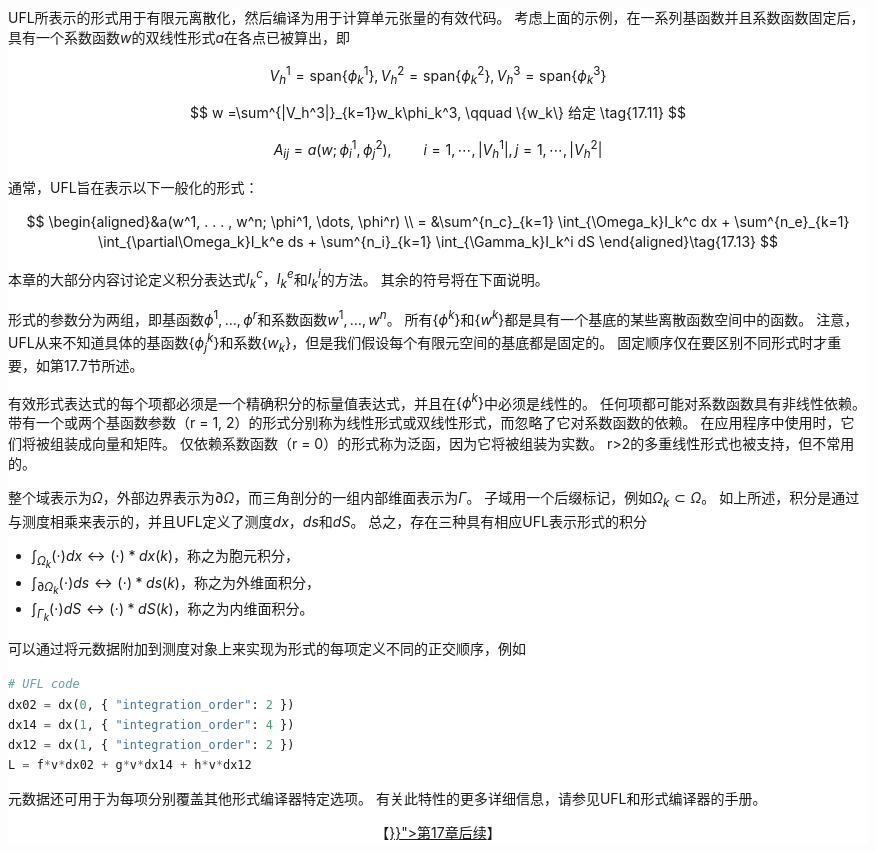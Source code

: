 UFL所表示的形式用于有限元离散化，然后编译为用于计算单元张量的有效代码。 考虑上面的示例，在一系列基函数并且系数函数固定后，具有一个系数函数$w$的双线性形式$a$在各点已被算出，即

$$
V_h^1 = \mathrm{span} \left\{\phi_k^1\right\}, V_h^2 = \mathrm{span} \left\{\phi_k^2\right\}, V_h^3 = \mathrm{span} \left\{\phi_k^3\right\} \tag{17.10}
$$

$$
w =\sum^{|V_h^3|}_{k=1}w_k\phi_k^3, \qquad \{w_k\} 给定 \tag{17.11}
$$

$$
A_{ij} = a(w; \phi_i^1, \phi_j^2), \qquad i = 1, \cdots, |V_h^1|, j = 1,\cdots , |V_h^2| \tag{17.12}
$$

通常，UFL旨在表示以下一般化的形式：

$$
\begin{aligned}&a(w^1, . . . , w^n; \phi^1, \dots, \phi^r) \\ = &\sum^{n_c}_{k=1} \int_{\Omega_k}I_k^c dx + \sum^{n_e}_{k=1} \int_{\partial\Omega_k}I_k^e ds + \sum^{n_i}_{k=1} \int_{\Gamma_k}I_k^i dS \end{aligned}\tag{17.13}
$$

本章的大部分内容讨论定义积分表达式$I_k^c$，$I_k^e$和$I_k^i$的方法。 其余的符号将在下面说明。

形式的参数分为两组，即基函数$\phi^1, \dots , \phi^r$和系数函数$w^1, \dots , w^n$。 所有$\{\phi^k\}$和$\{w^k\}$都是具有一个基底的某些离散函数空间中的函数。  注意，UFL从来不知道具体的基函数$\{\phi_j^k\}$和系数$\{w_k\}$，但是我们假设每个有限元空间的基底都是固定的。 固定顺序仅在要区别不同形式时才重要，如第17.7节所述。

有效形式表达式的每个项都必须是一个精确积分的标量值表达式，并且在$\{\phi^k\}$中必须是线性的。 任何项都可能对系数函数具有非线性依赖。 带有一个或两个基函数参数（r = 1, 2）的形式分别称为线性形式或双线性形式，而忽略了它对系数函数的依赖。 在应用程序中使用时，它们将被组装成向量和矩阵。 仅依赖系数函数（r = 0）的形式称为泛函，因为它将被组装为实数。 r>2的多重线性形式也被支持，但不常用的。

整个域表示为$\Omega$，外部边界表示为$\partial \Omega$，而三角剖分的一组内部维面表示为$\Gamma$。 子域用一个后缀标记，例如$\Omega_k\subset\Omega$。 如上所述，积分是通过与测度相乘来表示的，并且UFL定义了测度$dx$，$ds$和$dS$。 总之，存在三种具有相应UFL表示形式的积分

- $\int_{\Omega_k}(\cdot)dx \leftrightarrow (\cdot)*dx(k)$，称之为胞元积分，
- $\int_{\partial\Omega_k}(\cdot)ds \leftrightarrow (\cdot)*ds(k)$，称之为外维面积分，
- $\int_{\Gamma_k}(\cdot)dS \leftrightarrow (\cdot)*dS(k)$，称之为内维面积分。

可以通过将元数据附加到测度对象上来实现为形式的每项定义不同的正交顺序，例如

```python
# UFL code
dx02 = dx(0, { "integration_order": 2 })
dx14 = dx(1, { "integration_order": 4 })
dx12 = dx(1, { "integration_order": 2 })
L = f*v*dx02 + g*v*dx14 + h*v*dx12
```

元数据还可用于为每项分别覆盖其他形式编译器特定选项。 有关此特性的更多详细信息，请参见UFL和形式编译器的手册。

<center>【<a href="{{< relref "/docs/fem/0120" >}}">第17章后续</a>】</center>




